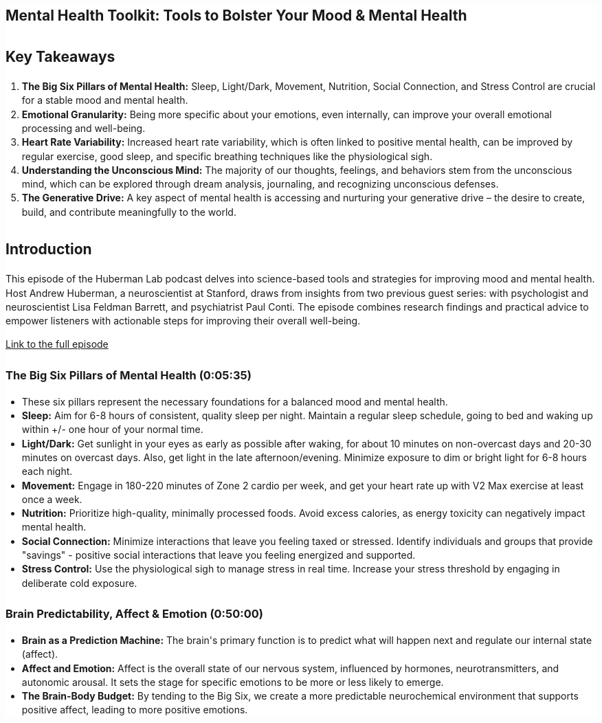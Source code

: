 ## Mental Health Toolkit: Tools to Bolster Your Mood & Mental Health 

## Key Takeaways

1. **The Big Six Pillars of Mental Health:** Sleep, Light/Dark, Movement, Nutrition, Social Connection, and Stress Control are crucial for a stable mood and mental health.
2. **Emotional Granularity:** Being more specific about your emotions, even internally, can improve your overall emotional processing and well-being. 
3. **Heart Rate Variability:**  Increased heart rate variability, which is often linked to positive mental health, can be improved by regular exercise, good sleep, and specific breathing techniques like the physiological sigh.
4. **Understanding the Unconscious Mind:** The majority of our thoughts, feelings, and behaviors stem from the unconscious mind, which can be explored through dream analysis, journaling, and recognizing unconscious defenses.
5. **The Generative Drive:**  A key aspect of mental health is accessing and nurturing your generative drive – the desire to create, build, and contribute meaningfully to the world. 

## Introduction

This episode of the Huberman Lab podcast delves into science-based tools and strategies for improving mood and mental health. Host Andrew Huberman, a neuroscientist at Stanford, draws from insights from two previous guest series: with psychologist and neuroscientist Lisa Feldman Barrett, and psychiatrist Paul Conti. The episode combines research findings and practical advice to empower listeners with actionable steps for improving their overall well-being. 

[Link to the full episode](https://www.youtube.com/watch?v=CJIXbibQ0jI)

### The Big Six Pillars of Mental Health (0:05:35)

-  These six pillars represent the necessary foundations for a balanced mood and mental health. 
- **Sleep:** Aim for 6-8 hours of consistent, quality sleep per night.  Maintain a regular sleep schedule, going to bed and waking up within +/- one hour of your normal time. 
- **Light/Dark:**  Get sunlight in your eyes as early as possible after waking, for about 10 minutes on non-overcast days and 20-30 minutes on overcast days. Also, get light in the late afternoon/evening.  Minimize exposure to dim or bright light for 6-8 hours each night.
- **Movement:**  Engage in 180-220 minutes of Zone 2 cardio per week, and get your heart rate up with V2 Max exercise at least once a week. 
- **Nutrition:** Prioritize high-quality, minimally processed foods. Avoid excess calories, as energy toxicity can negatively impact mental health.
- **Social Connection:** Minimize interactions that leave you feeling taxed or stressed. Identify individuals and groups that provide "savings" - positive social interactions that leave you feeling energized and supported.
- **Stress Control:**  Use the physiological sigh to manage stress in real time. Increase your stress threshold by engaging in deliberate cold exposure. 

###  Brain Predictability, Affect & Emotion (0:50:00)

- **Brain as a Prediction Machine:**  The brain's primary function is to predict what will happen next and regulate our internal state (affect). 
- **Affect and Emotion:** Affect is the overall state of our nervous system, influenced by hormones, neurotransmitters, and autonomic arousal. It sets the stage for specific emotions to be more or less likely to emerge.
- **The Brain-Body Budget:**  By tending to the Big Six, we create a more predictable neurochemical environment that supports positive affect, leading to more positive emotions. 
